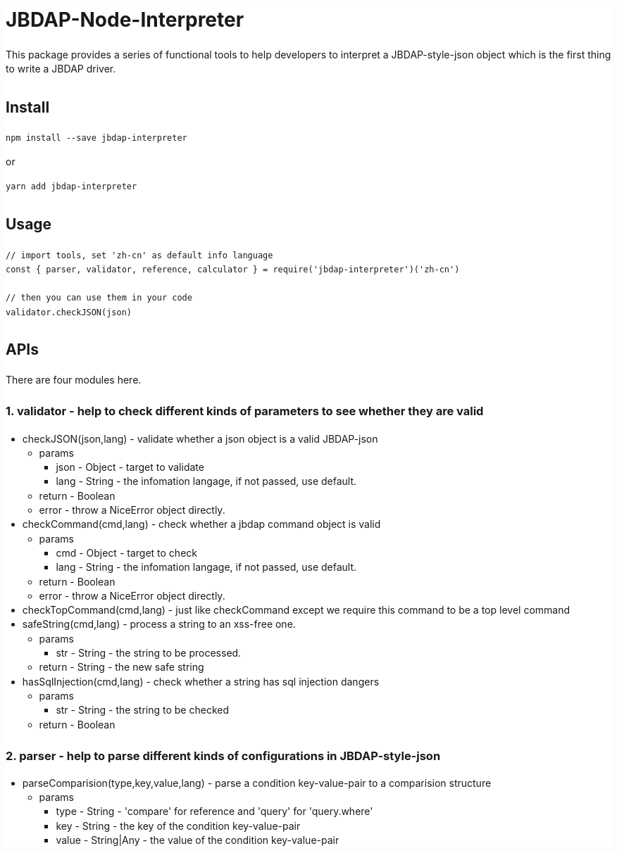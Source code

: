 # JBDAP-Node-Interpreter
 
This package provides a series of functional tools to help developers to interpret a JBDAP-style-json object which is the first thing to write a JBDAP driver.

## Install

```
npm install --save jbdap-interpreter
```
or
```
yarn add jbdap-interpreter
```

## Usage

```
// import tools, set 'zh-cn' as default info language
const { parser, validator, reference, calculator } = require('jbdap-interpreter')('zh-cn')

// then you can use them in your code
validator.checkJSON(json)

```

## APIs

There are four modules here.

### 1. validator - help to check different kinds of parameters to see whether they are valid
  - checkJSON(json,lang) - validate whether a json object is a valid JBDAP-json
    - params
      - json - Object - target to validate
      - lang - String - the infomation langage, if not passed, use default.
    - return - Boolean
    - error - throw a NiceError object directly.
  - checkCommand(cmd,lang) - check whether a jbdap command object is valid
    - params
      - cmd - Object - target to check
      - lang - String - the infomation langage, if not passed, use default.
    - return - Boolean
    - error - throw a NiceError object directly.
  - checkTopCommand(cmd,lang) - just like checkCommand except we require this command to be a top level command
  - safeString(cmd,lang) - process a string to an xss-free one.
    - params
      - str - String - the string to be processed.
    - return - String - the new safe string
  - hasSqlInjection(cmd,lang) - check whether a string has sql injection dangers
    - params
      - str - String - the string to be checked
    - return - Boolean
### 2. parser - help to parse different kinds of configurations in JBDAP-style-json
  - parseComparision(type,key,value,lang) - parse a condition key-value-pair to a comparision structure
    - params
      - type - String - 'compare' for reference and 'query' for 'query.where'
      - key - String - the key of the condition key-value-pair
      - value - String|Any - the value of the condition key-value-pair